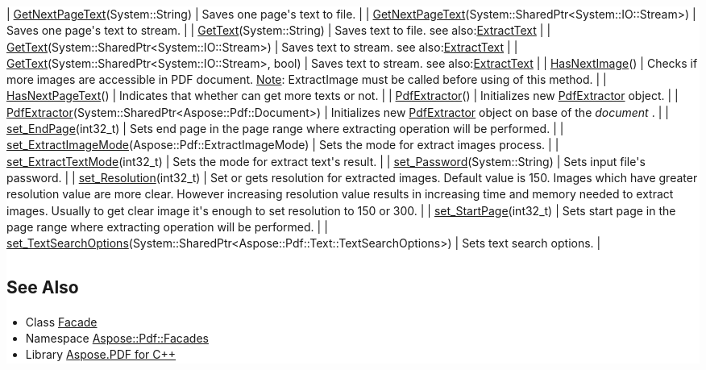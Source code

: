 | [GetNextPageText](./getnextpagetext/)(System::String) | Saves one page's text to file. |
| [GetNextPageText](./getnextpagetext/)(System::SharedPtr\<System::IO::Stream\>) | Saves one page's text to stream. |
| [GetText](./gettext/)(System::String) | Saves text to file. see also:[ExtractText](./extracttext/) |
| [GetText](./gettext/)(System::SharedPtr\<System::IO::Stream\>) | Saves text to stream. see also:[ExtractText](./extracttext/) |
| [GetText](./gettext/)(System::SharedPtr\<System::IO::Stream\>, bool) | Saves text to stream. see also:[ExtractText](./extracttext/) |
| [HasNextImage](./hasnextimage/)() | Checks if more images are accessible in PDF document. [Note](../../aspose.pdf/note/): ExtractImage must be called before using of this method. |
| [HasNextPageText](./hasnextpagetext/)() | Indicates that whether can get more texts or not. |
| [PdfExtractor](./pdfextractor/)() | Initializes new [PdfExtractor](./) object. |
| [PdfExtractor](./pdfextractor/)(System::SharedPtr\<Aspose::Pdf::Document\>) | Initializes new [PdfExtractor](./) object on base of the *document* . |
| [set_EndPage](./set_endpage/)(int32_t) | Sets end page in the page range where extracting operation will be performed. |
| [set_ExtractImageMode](./set_extractimagemode/)(Aspose::Pdf::ExtractImageMode) | Sets the mode for extract images process. |
| [set_ExtractTextMode](./set_extracttextmode/)(int32_t) | Sets the mode for extract text's result. |
| [set_Password](./set_password/)(System::String) | Sets input file's password. |
| [set_Resolution](./set_resolution/)(int32_t) | Set or gets resolution for extracted images. Default value is 150. Images which have greater resolution value are more clear. However increasing resolution value results in increasing time and memory needed to extract images. Usually to get clear image it's enough to set resolution to 150 or 300. |
| [set_StartPage](./set_startpage/)(int32_t) | Sets start page in the page range where extracting operation will be performed. |
| [set_TextSearchOptions](./set_textsearchoptions/)(System::SharedPtr\<Aspose::Pdf::Text::TextSearchOptions\>) | Sets text search options. |
## See Also

* Class [Facade](../facade/)
* Namespace [Aspose::Pdf::Facades](../)
* Library [Aspose.PDF for C++](../../)

